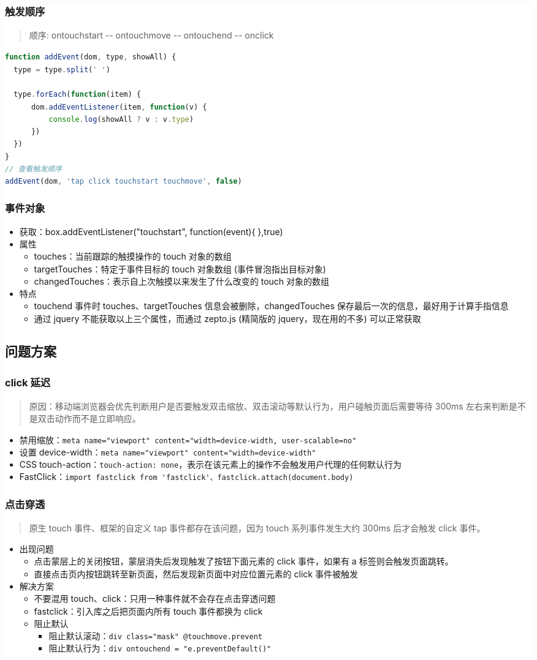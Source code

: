 ### 触发顺序
> 顺序: ontouchstart -- ontouchmove -- ontouchend -- onclick

  ```js
  function addEvent(dom, type, showAll) {
    type = type.split(' ')

    type.forEach(function(item) {
        dom.addEventListener(item, function(v) {
            console.log(showAll ? v : v.type)
        })
    })
  }
  // 查看触发顺序
  addEvent(dom, 'tap click touchstart touchmove', false)
  ```


### 事件对象

  * 获取：box.addEventListener("touchstart", function(event){ },true)
  * 属性
    * touches：当前跟踪的触摸操作的 touch 对象的数组
    * targetTouches：特定于事件目标的 touch 对象数组 (事件冒泡指出目标对象)
    * changedTouches：表示自上次触摸以来发生了什么改变的 touch 对象的数组
  * 特点
    * touchend 事件时 touches、targetTouches 信息会被删除，changedTouches 保存最后一次的信息，最好用于计算手指信息
    * 通过 jquery 不能获取以上三个属性，而通过 zepto.js (精简版的 jquery，现在用的不多) 可以正常获取
   


## 问题方案

### click 延迟
> 原因：移动端浏览器会优先判断用户是否要触发双击缩放、双击滚动等默认行为，用户碰触页面后需要等待 300ms 左右来判断是不是双击动作而不是立即响应。

  * 禁用缩放：`meta name="viewport" content="width=device-width, user-scalable=no"`
  * 设置 device-width：`meta name="viewport" content="width=device-width"`
  * CSS touch-action：`touch-action: none`，表示在该元素上的操作不会触发用户代理的任何默认行为
  * FastClick：`import fastclick from 'fastclick'、fastclick.attach(document.body)`


### 点击穿透
> 原生 touch 事件、框架的自定义 tap 事件都存在该问题，因为 touch 系列事件发生大约 300ms 后才会触发 click 事件。

  * 出现问题
    * 点击蒙层上的关闭按钮，蒙层消失后发现触发了按钮下面元素的 click 事件，如果有 a 标签则会触发页面跳转。
    * 直接点击页内按钮跳转至新页面，然后发现新页面中对应位置元素的 click 事件被触发
  * 解决方案
    * 不要混用 touch、click：只用一种事件就不会存在点击穿透问题
    * fastclick：引入库之后把页面内所有 touch 事件都换为 click
    * 阻止默认
      * 阻止默认滚动：`div class="mask" @touchmove.prevent`
      * 阻止默认行为：`div ontouchend = "e.preventDefault()"`

